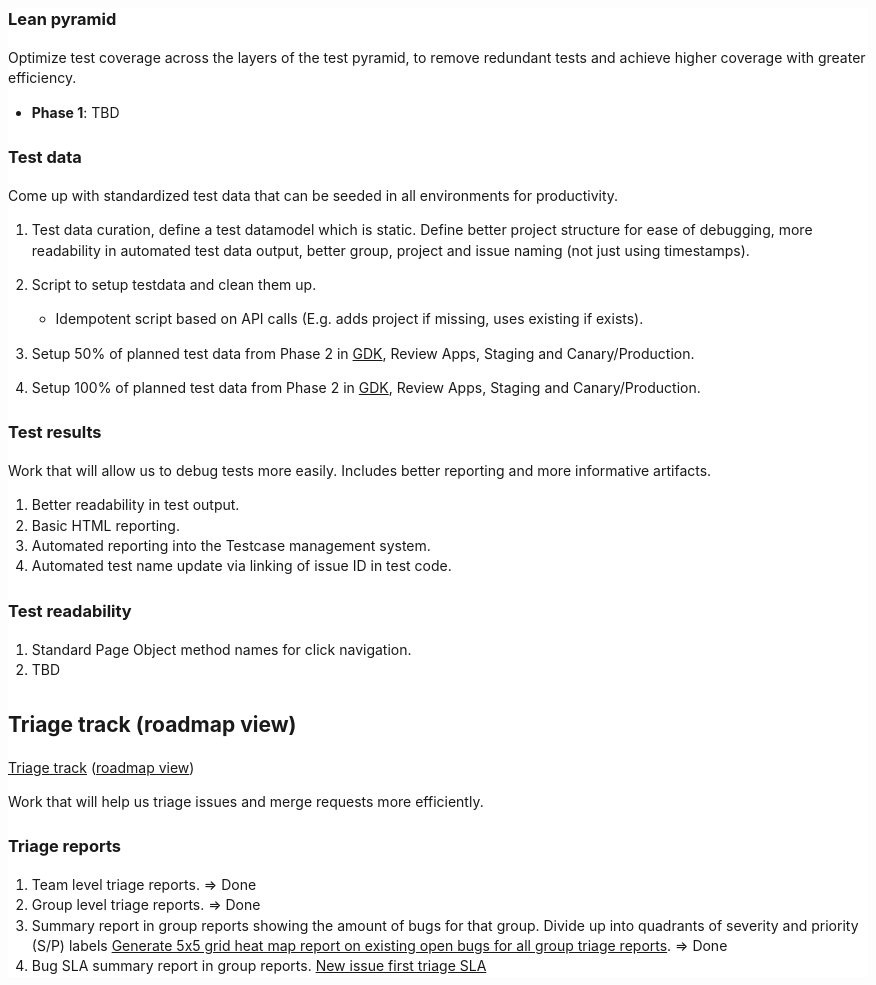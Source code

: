 ### Lean pyramid

Optimize test coverage across the layers of the test pyramid, to remove redundant tests and achieve higher coverage with greater efficiency.

* **Phase 1**: TBD

### Test data

Come up with standardized test data that can be seeded in all environments for productivity.

1. Test data curation, define a test datamodel which is static.
Define better project structure for ease of debugging, more readability in automated test data output, better group, project and issue naming (not just using timestamps).
1. Script to setup testdata and clean them up.

   * Idempotent script based on API calls (E.g. adds project if missing, uses existing if exists).

1. Setup 50% of planned test data from Phase 2 in [GDK](https://example_company.com/example_company-org/example_company-development-kit), Review Apps, Staging and Canary/Production.
1. Setup 100% of planned test data from Phase 2 in [GDK](https://example_company.com/example_company-org/example_company-development-kit), Review Apps, Staging and Canary/Production.

### Test results

Work that will allow us to debug tests more easily. Includes better reporting and more informative artifacts.

1. Better readability in test output.
1. Basic HTML reporting.
1. Automated reporting into the Testcase management system.
1. Automated test name update via linking of issue ID in test code.

### Test readability

1. Standard Page Object method names for click navigation.
1. TBD

## Triage track (roadmap view)

[Triage track](https://example_company.com/groups/example_company-org/-/epics/1461) ([roadmap view](https://example_company.com/groups/example_company-org/-/epics/1461#roadmap))

Work that will help us triage issues and merge requests more efficiently.

### Triage reports

1. Team level triage reports. => Done
1. Group level triage reports. => Done
1. Summary report in group reports showing the amount of bugs for that group. Divide up into quadrants of severity and priority (S/P) labels [Generate 5x5 grid heat map report on existing open bugs for all group triage reports](https://example_company.com/example_company-org/quality/triage-ops/issues/166). => Done
1. Bug SLA summary report in group reports. [New issue first triage SLA](https://example_company.com/example_company-org/quality/team-tasks/issues/136)
